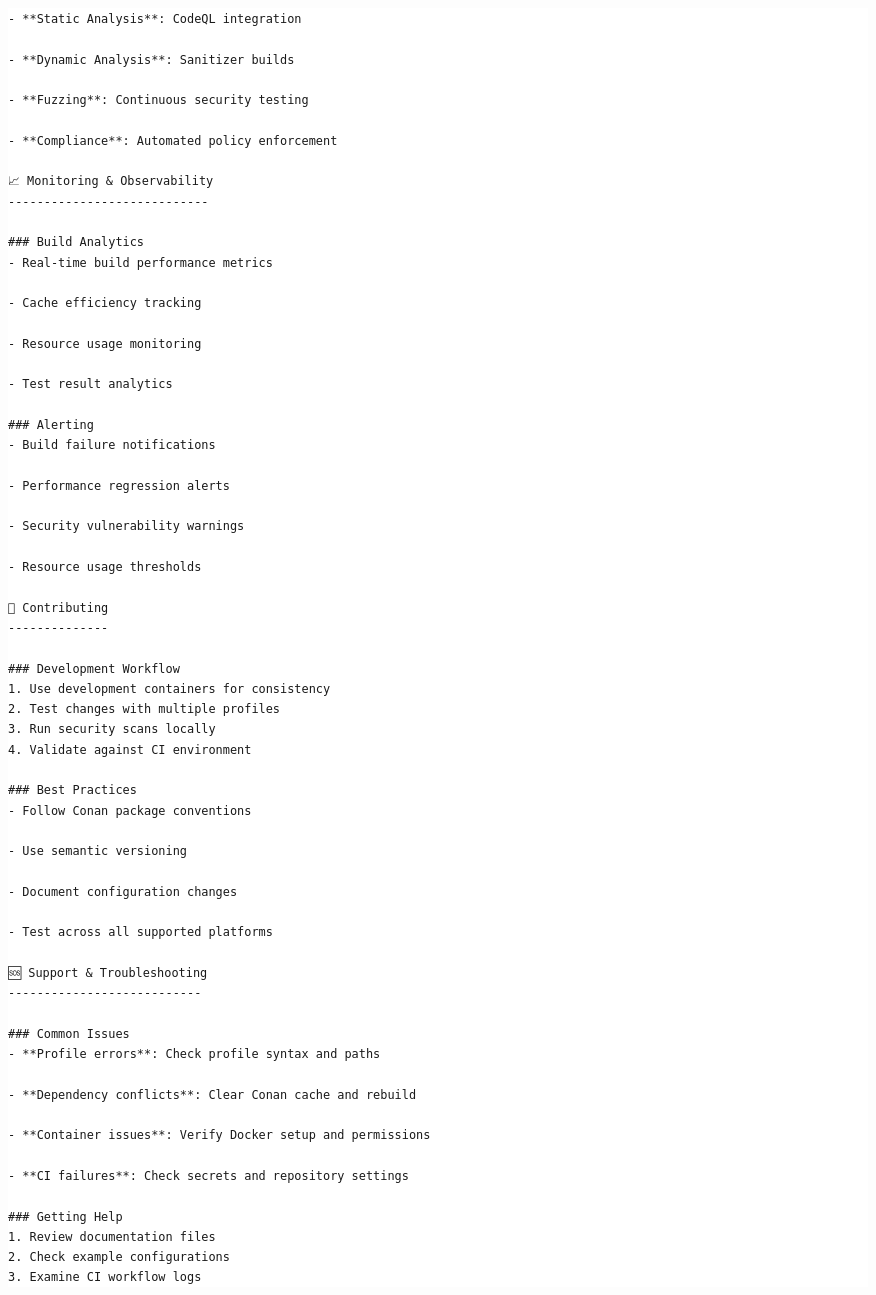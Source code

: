```text
- **Static Analysis**: CodeQL integration

- **Dynamic Analysis**: Sanitizer builds

- **Fuzzing**: Continuous security testing

- **Compliance**: Automated policy enforcement

📈 Monitoring & Observability
----------------------------

### Build Analytics
- Real-time build performance metrics

- Cache efficiency tracking

- Resource usage monitoring

- Test result analytics

### Alerting
- Build failure notifications

- Performance regression alerts

- Security vulnerability warnings

- Resource usage thresholds

🤝 Contributing
--------------

### Development Workflow
1. Use development containers for consistency
2. Test changes with multiple profiles
3. Run security scans locally
4. Validate against CI environment

### Best Practices
- Follow Conan package conventions

- Use semantic versioning

- Document configuration changes

- Test across all supported platforms

🆘 Support & Troubleshooting
---------------------------

### Common Issues
- **Profile errors**: Check profile syntax and paths

- **Dependency conflicts**: Clear Conan cache and rebuild

- **Container issues**: Verify Docker setup and permissions

- **CI failures**: Check secrets and repository settings

### Getting Help
1. Review documentation files
2. Check example configurations
3. Examine CI workflow logs
```